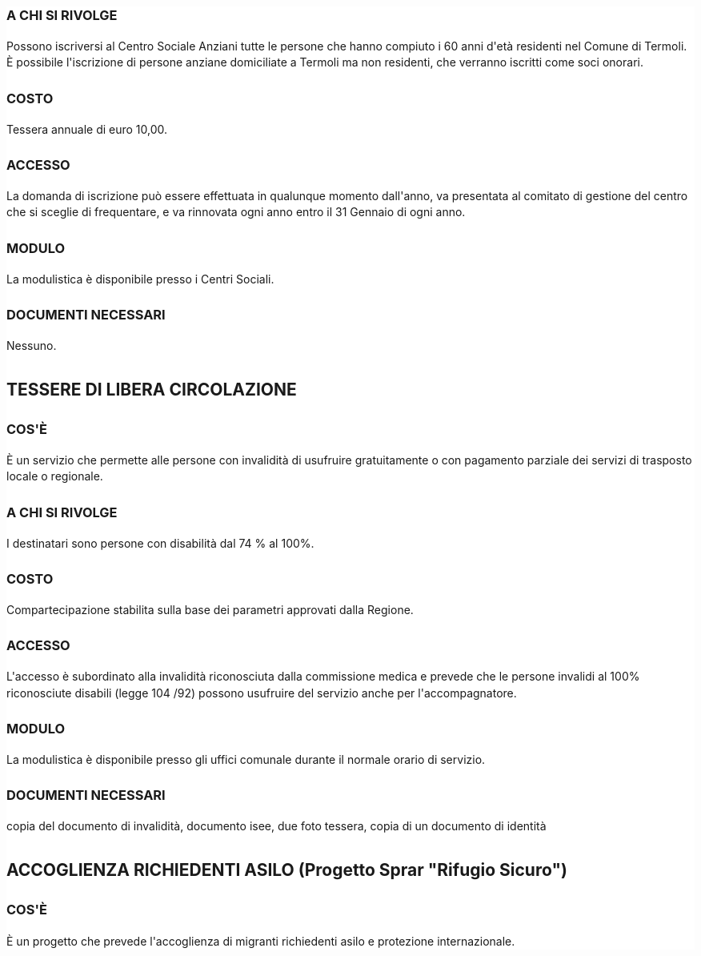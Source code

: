 ### A CHI SI RIVOLGE
Possono iscriversi al Centro Sociale Anziani tutte le persone che hanno compiuto i 60 anni d'età residenti nel Comune di Termoli. È possibile l'iscrizione di persone anziane domiciliate a Termoli ma non residenti, che verranno iscritti come soci onorari.

### COSTO
Tessera annuale di euro 10,00.

### ACCESSO
La domanda di iscrizione può essere effettuata in qualunque momento dall'anno, va presentata al comitato di gestione del centro che si sceglie di frequentare, e va rinnovata ogni anno entro il 31 Gennaio di ogni anno.

### MODULO
La modulistica è disponibile presso i Centri Sociali.

### DOCUMENTI NECESSARI
Nessuno.

## TESSERE DI LIBERA CIRCOLAZIONE
### COS'È
È un servizio che permette alle persone con invalidità di usufruire gratuitamente o con pagamento parziale dei servizi di trasposto locale o regionale.

### A CHI SI RIVOLGE
I destinatari sono persone con disabilità dal 74 % al 100%.

### COSTO
Compartecipazione stabilita sulla base dei parametri approvati dalla Regione.

### ACCESSO
L'accesso è subordinato alla invalidità riconosciuta dalla commissione medica e prevede che le persone invalidi al 100% riconosciute disabili (legge 104 /92) possono usufruire del servizio anche per l'accompagnatore.

### MODULO
La modulistica è disponibile presso gli uffici comunale durante il normale orario di servizio.

### DOCUMENTI NECESSARI
copia del documento di invalidità, documento isee, due foto tessera, copia di un documento di identità

## ACCOGLIENZA RICHIEDENTI ASILO (Progetto Sprar "Rifugio Sicuro")
### COS'È
È un progetto che prevede l'accoglienza di migranti richiedenti asilo e protezione internazionale.
